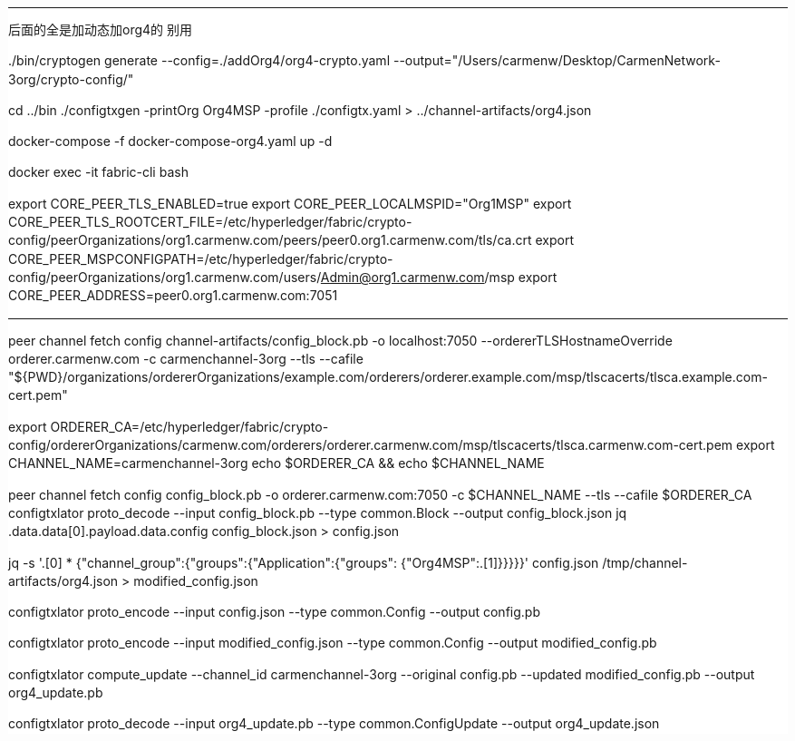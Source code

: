 


_____________________________
后面的全是加动态加org4的 别用







./bin/cryptogen generate --config=./addOrg4/org4-crypto.yaml --output="/Users/carmenw/Desktop/CarmenNetwork-3org/crypto-config/"

cd ../bin
./configtxgen -printOrg Org4MSP -profile ./configtx.yaml > ../channel-artifacts/org4.json 

docker-compose -f docker-compose-org4.yaml up -d





docker exec -it fabric-cli bash 


export CORE_PEER_TLS_ENABLED=true
export CORE_PEER_LOCALMSPID="Org1MSP"
export CORE_PEER_TLS_ROOTCERT_FILE=/etc/hyperledger/fabric/crypto-config/peerOrganizations/org1.carmenw.com/peers/peer0.org1.carmenw.com/tls/ca.crt
export CORE_PEER_MSPCONFIGPATH=/etc/hyperledger/fabric/crypto-config/peerOrganizations/org1.carmenw.com/users/Admin@org1.carmenw.com/msp
export CORE_PEER_ADDRESS=peer0.org1.carmenw.com:7051

------------
peer channel fetch config channel-artifacts/config_block.pb -o localhost:7050 --ordererTLSHostnameOverride orderer.carmenw.com -c carmenchannel-3org --tls --cafile "${PWD}/organizations/ordererOrganizations/example.com/orderers/orderer.example.com/msp/tlscacerts/tlsca.example.com-cert.pem"

export ORDERER_CA=/etc/hyperledger/fabric/crypto-config/ordererOrganizations/carmenw.com/orderers/orderer.carmenw.com/msp/tlscacerts/tlsca.carmenw.com-cert.pem
export CHANNEL_NAME=carmenchannel-3org
echo $ORDERER_CA && echo $CHANNEL_NAME

peer channel fetch config config_block.pb -o orderer.carmenw.com:7050 -c $CHANNEL_NAME --tls --cafile $ORDERER_CA
configtxlator proto_decode --input config_block.pb --type common.Block --output config_block.json
jq .data.data[0].payload.data.config config_block.json > config.json


jq -s '.[0] * {"channel_group":{"groups":{"Application":{"groups": {"Org4MSP":.[1]}}}}}' config.json /tmp/channel-artifacts/org4.json > modified_config.json

configtxlator proto_encode --input config.json --type common.Config --output config.pb

configtxlator proto_encode --input modified_config.json --type common.Config --output modified_config.pb

configtxlator compute_update --channel_id carmenchannel-3org --original config.pb --updated modified_config.pb --output org4_update.pb

configtxlator proto_decode --input org4_update.pb --type common.ConfigUpdate --output org4_update.json
